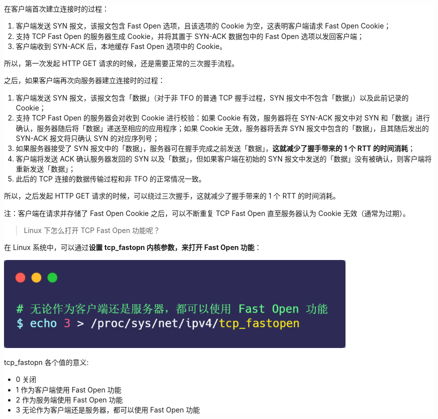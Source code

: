 

在客户端首次建立连接时的过程：

1. 客户端发送 SYN 报文，该报文包含 Fast Open 选项，且该选项的 Cookie 为空，这表明客户端请求 Fast Open Cookie；
2. 支持 TCP Fast Open 的服务器生成 Cookie，并将其置于 SYN-ACK 数据包中的 Fast Open 选项以发回客户端；
3. 客户端收到 SYN-ACK 后，本地缓存 Fast Open 选项中的 Cookie。



所以，第一次发起 HTTP GET 请求的时候，还是需要正常的三次握手流程。



之后，如果客户端再次向服务器建立连接时的过程：

1. 客户端发送 SYN 报文，该报文包含「数据」（对于非 TFO 的普通 TCP 握手过程，SYN 报文中不包含「数据」）以及此前记录的 Cookie；
2. 支持 TCP Fast Open 的服务器会对收到 Cookie 进行校验：如果 Cookie 有效，服务器将在 SYN-ACK 报文中对 SYN 和「数据」进行确认，服务器随后将「数据」递送至相应的应用程序；如果 Cookie 无效，服务器将丢弃 SYN 报文中包含的「数据」，且其随后发出的 SYN-ACK 报文将只确认 SYN 的对应序列号；
3. 如果服务器接受了 SYN 报文中的「数据」，服务器可在握手完成之前发送「数据」，**这就减少了握手带来的 1 个 RTT 的时间消耗**；
4. 客户端将发送 ACK 确认服务器发回的 SYN 以及「数据」，但如果客户端在初始的 SYN 报文中发送的「数据」没有被确认，则客户端将重新发送「数据」；
5. 此后的 TCP 连接的数据传输过程和非 TFO 的正常情况一致。



所以，之后发起 HTTP GET 请求的时候，可以绕过三次握手，这就减少了握手带来的 1 个 RTT 的时间消耗。



注：客户端在请求并存储了 Fast Open Cookie 之后，可以不断重复 TCP Fast Open 直至服务器认为 Cookie 无效（通常为过期）。



> Linux 下怎么打开 TCP Fast Open 功能呢？



在 Linux 系统中，可以通过**设置 tcp_fastopn 内核参数，来打开 Fast Open 功能**：



<img src="../../assets/8527f1565fb370a61b4f97944bb029b2.png" alt="img" style="zoom:80%;" />



tcp_fastopn 各个值的意义: 

- 0 关闭
- 1 作为客户端使用 Fast Open 功能
- 2 作为服务端使用 Fast Open 功能
- 3 无论作为客户端还是服务器，都可以使用 Fast Open 功能

